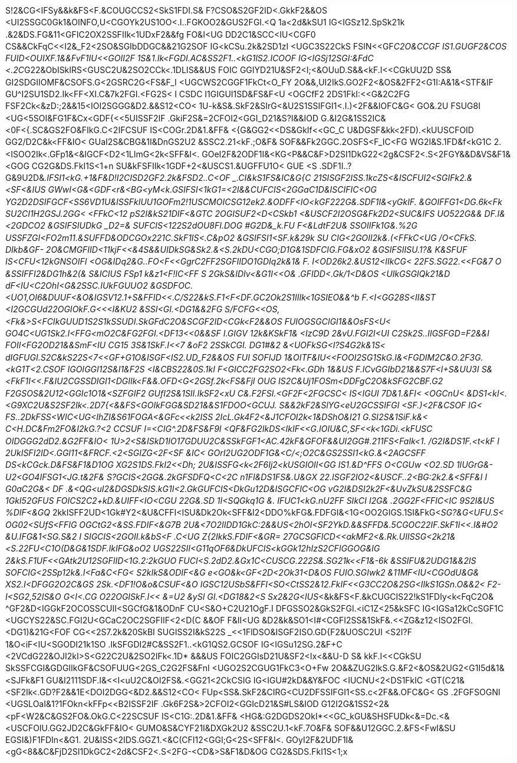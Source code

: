 S!2&CG<IFSy&&k&FS<F.&COUGCCS2<SkS1FDI.S& F?CSO&S2GF2ID<.GkkF2&&OS <UI2SSGC0Gk1&OINFO,U<CGOYk2US1OO<.I..FGKOO2&GUS2FGI.<Q 1a<2d&kSU1 IG<IGSz12.SpSk21k <UUC>.&2&DS.FG&11<GFIC2OX2SSFIIk<1UDxF2&&fg FO&I<UG DD2C1&SCC<IU<CGF0 CS&&CkFqC<<I2&_F2<2SO&SGIbDDGC&&21G2SOF IG<kCSu.2k&2SD1zI <UGC3S22CkS FSIN<<GF*C2O&CCGF IS1.GUGF2&COS FUID<OUIXF.1&&FvF1IU<<GOII2F 1S&1.Ik<FGDI.AC&SS2F1..<kG1lS2.ICOOF IG<IGSj12SGI:&FdC <.2C*G22&ObISkIRS<GUSC2U&2SO2CCk<.1DLIS&&US FOIC GGIYD21U&SF2<I;<&OUuD.S&&<kF.I<<CGkUU2D SS& GI2SDGIIOMF&CSOFS.G<2GSRC2G<FS&F_I <UGCWS2CGGF1FkCt<O_FY 2O&&,UI2IkS.GO2F2<&OS&2FF2<G1I:A&1&<STF&IF  GU^I2SU1SD2.Ik<FF<XI.C&7k2FGI.<FG2S< I CSDC I1GIGUI1SD&FS&F<U <OGCfF2 2DS1FkI:<<G&2C2FG FSF2Ck<&zD:;2&&15<IOI2SGGG&D2.&&S12<CO< 1U-k&S&.SkF2&SIrG<&U2S1SSIFGI1<.I.)<2F&&IOFC&G< GO&.2U FSUG8I <UG<5SOI&FG1F&Cx<GDF{<<5UISSF2IF .GkiF2S&=2CFOI2<GGI_D21&S?I&&IOD G.&I2G&1SS2IC&<0F<{.SC&GS2FO&FIkG.C<2IFCSUF IS<COGr.2D&1.&FF& <{G&GG2<<DS&GkIf<<GC_C U&DGSF&kk<2FD).<kUUSCFOID GG2/D2C&k<FF&IO< GUaI2S&CBG&1I&DnGS2U2 &SSC2.21<kF.;O&F& SOF&&Fk2GGC.2OSFS<F_IC<FG WG2I&S.1FD&f<kG1C 2.<ISOO2Ik<.GFp1&<&IGCF<D2<1LImG<2k<SFF&I<. GOeI2F&2ODF1I&<KG<P&&C&F>D2SI1DkG22<2g&CSF2<.S<2FGY&&D&VS&F1&<GOG CG2G&DS.FkI1S<1+n SU&kFSFIIk<1GDF+2<&USC<OIISGG >S1.&UGFFU1O< GUE <S .SDF1I..?G&9U2D&*.IFSI1<kG.+1&F&D!I2CISD2GF2.2k&FSD2..C<OF _.CI&kS1FS&IC&G{C 21SISGF2ISS.1kcZS<&ISCFUI2<SGIFk2.&<SF<&IUS GWwI<G&<GDF<r&<BG<yM<k.GSIFSI<1kG1=<2I&&CUFCIS<2GGaC1D&ISCIFIC<OG YG2D2DSIFGCF<SS6VD1U&ISSFkIUU1GOFm2!1USCMOICSG12ek2.&ODFF<IO<kGF222G&.SDF1I&<yGkIF. &GOIFFG1<DG.6k<Fk SU2CI1H2GSJ.2GG< <FFkC<12 pS2I&kS21DIF<&GTC 2OGISUF2<D<CSkb1 <&USCF2I2OSG&Fk2D2<SUC&IFS UO522G&& DF.I&<2GDCO2 &GSIFSIUDkG _D2=& SUFCIS<1<G>22S2dOU8FI.DOG #G2D&_k.FU F<&LdtF2U& SSOIIFk1G&.%2G USSFZGI<FO2m11.&SUFFD&ODCGOx221C.SkF1IS<.C&pO2 &GSIFSI1<SF.k&29k SU CIG<2GOII2k&.(<FFkC<UG /O<CFkS. DIkb&GF- 2O&CMGFIID<11kjF<<&4S&&UIDkSG&Sk2.&<S.2kDU<CGO;D1G&1SDFCIG.FG&xO2 &GSIFSIISU.1?& K&SFUF IS<CFU<12kGNSOIFI <OG&IDq2&G..FO<F<<GgrC2FF2SGFIIDO1GDIq2k&1& F. I<OD26k2.&US12<IIkCG< 22FS.SG22.<<FG&7 O &SSIFFI2&DG1h&2(& S&ICIUS FSp1 k&z1<F!IC<FF  S 2GkS&IDIv<&G1I<<O& .GFIDD<.Gk/1<D&OS <UIkGSGIQk21&D dF<IU<C2OhI<G&2SSC.IUkFGUUO2 &GSDFOC.<UO1,OI6&DUUF<&O&IGSV12.1+S&FFID<<.C/S22&kS.F1<F<DF.GC2Ok2S1IIIk<1GSIEO&&^b F.<I<GG28S<II&ST <I2GCGUd22OGIOkF.G<<<I&KU2 &SSI<GI.<DG1&&2FG S/FCFG<<OS,<Fk&>S<FCIkGUUD1S2S1kSSUDI.SkGFdC2O&SCGF2ID<CGk<F2&&OS FUIOGSGCIGI1&&OsFS<U< GO4C<UG1Sk2.I<FFG<mO2C&FG2FGI.<DF13<<0&&SF  I.GIGV 12k&KSkF1& <IzC9D 2&vU.FGI2I<UI C2Sk2S..IIGSFGD=F2&&I  FOII<FG2OD21&&SmF<IU CG15 3S&1SkF.I<<7 &oF2 2SSkCGI. DG1#&2 &<UOFkSG<I?S4G2k&1S< dIGFUGI.S2C&kS22S<7<<GF+G1O&ISGF<IS2.UD_F2&&OS FUI SOFIJD 1&OITF&IU<<FOOI2SG1SkG.I&<FGDIM2C&O.2F3G.<kG1T<2._CSOF IGOIGGI12S&I1&F2S <I&CBS22&0S.1kI F<GICC2FG2SO2<Fk<.GDh 1&&US F.ICvGGIbD21&&S7F<I+S&UU3I S&<FkF1I<<.F&IU2CGSSDIGI1<DGIIk<F&&.OFD<G<2GSf.2k<FS&FjI OUG IS2C&Uj1FOSm<DDFgC2O&kSFG2CBF.G2 F2GSOS&2U12<GGIc1O1&<SZFGIF2 GUfI2S&1SII.IkSF2<xU C&.F2FSI.<GF2F<2FGCSC< IS<IGUI 7D&1.&FI< <OGCnU< &DS1<kI<.<G9XC2U&S2SF2Ik<.2D7{<&&FS<GOIkFGG&SD21&&S1FDOO<GCUJ. S&&2kF2&SlYG<eU2GCSSIFGI <SF.)<2F&CSOF IG< FS..2DkFSS<WIC<UG<IhZI&S61FOGA<&GFc<<k2ISS 2IcL.Gk4F2<&J1CFOI2<G1I>k<1&DShO&I21 G.SI2S&1SiF.k&< C<H.DC&Fm2FO&I2kG.?<2 CCSUF I=<CIG^.2D&FS&F9I <QF&FG2IkDS<IkIF<<G.IOIU&C,SF<<k<1GDi.<kFUSC OIDGGG2dD2.&G2FF&IO< 1U>2<S&ISkD1IO17GDUU2C&SSkFGF1<AC.42kF&GFOF&&UI2GG#.211FS<FaIk<1. /G2I&DS1F.<t<kF I 2UkISFI2ID<.GGI11<&FRCF.<2<SGIZG<2F<SF &IC< GOrI2UG2ODF1G&<C/<;O2C&GS2SSI1<kG.&<2AGCSFF DS<kCGck.D&FS&F1&D1OG XG2S1DS.FkI2<<Dh; 2U&ISSFG<k<2F6Ij2<kUSGIOII<GG IS1.&D^FFS O<CGUw <O2.SD 1IUGrG&-U2<GO4IFSG1<JG.t&2F& S?GCIS<2GG&.2kGFSDFQ<C<2C n1FI&DS1FS&.U&GX_ 22.ISGF2IO<I2kl>2<&USCF..2<BG:2k2.&<SFF&I I G0aC2G&< DF .&<QG<uI2&DGSDkSIS.kG1I<2.GkGUFCIS<DkGu12D&ISGCFIC<OG vG2I&DSI2k2F<&UvZkSU&2SSFC&G 1GkI52GFUS FOICS2C2+kD.&UIFF<IO<CGU 22G&.SD 1I<SQGkq1G &. IFUC1<kG.nU2FF SIkCI I2G& .2GG2F<FFIC<IC 9S2I&US %DIF<&GQ* 2kkISFF2UD<1Gk#Y2<&U&CFFI<ISU&Dk2Ok<SFF&I2<DDO%kFG&.FDFGI&<1G<OO2GIGS.1SI&FkG<*SG?&G<UFU.S< OG02<SUfS<FFIG OGCtG2<&SS.FDIF<&G7B 2U&<7O2IIDD1GkC:2&&US<2hOI<SF2YkD.&&SFFD&.5CGOC22IF.SkF1I<<.I&#O2 &U.IFG&1<SG.S&2 I SIGCIS<2GOII.k&bS<F .C<UG Z{2IkkS.FDIF<&GR= 27GCSGFICD<<akMF2<&.Rk.UIISSG<2k21&<S.22FU<C1O(D&G&1SDF.IkIFG&oO2 UGS22SII<G11qOF6&DkUFCIS<kGGk12hIzS2CFIGGOG&IG 2&kS.F1UF<<GAtk2U12SGFIID<1G.2:2kGUO FUCI<S.2dD2.&Gx1C<CUSCG.222S&.SG21k<<F1&-6k &SSIFU&2UDG1&&2IS SOFCIG<2SSp12k&.I<Fa&C<FG< S2kIkS&ODIF<&G e<GO&k<GF<2D<2Ok31<D&OS FUIO.SGIwk2 &11MF<IU<CGOdU&G& XS2.I<DFGG2O2C&GS 2Sk.<DF1!O&o&CSUF<&O IGSC12USbS&FFI<SO<CtSS2&12.FkIF<<G3CC2O&2SG<IIkS1GSn.O&&2< F2-I<SG2,52IS&O G<I<.CG O22OGISkF.I<<  &=U2 &ySI GI.<DG18&2<S Sx2&2G<IUS*<&k&FS<F.&kCUGCIS22!kS1FDIy<k<FqC2O& ^GF2&D<IGGkF2OCOSSCUII<SGCfG&1&ODnF CU<S&O+C2U21OgF.I DFGSSO2&GkS2FGI.<iC1Z<25&kSFC IG<IGSa12kCcSGF1C <UGCYS22&SC.FGI2U<GCaC2OC2SGFIIF<2<D(C &&OF F&II<UG &D2&k&SO1<I#<CGFI2SS&1SkF&.<<ZG&z12<ISO2FGI.<DG1)&21G<FOF CG<<2S7.2k&20SkBI SUGISS2I&kS22S _<<1FlDSO&ISGF2ISO.GD{F2&UOSC2UI <S2I?F 1&O<iF<IU<SGODI21k1SO .IkSFGDI2#C&SS2F1..<kG1QS2.GCSOF IG<IGSu12SG.2&F+C <2VCdG22&OJI2kI>S<G22C2U&2SO2IFk<.1D* &&&US FOIC2GGIsD21U&SF2<Ix<&&U-D S& kkF.I<<CGkSU SkSSFCGI&GDGIIkGF&CSOFUUG<2GS_C2G2FS&FnI <UGO2S2CGUG1FkC3<O+Fw 2O&&ZUG2IkS.G.&F2<&OS&2UG2<G1I5d&1&<SJFk&F1 GU&I2111SDF.I&<<I<uU2C&OI2FS&.<GG21<2CkCSIG IG<IGU#2kD&&Y&FOC <IUCNU<2<DS1FkIC <GT(C21& <SF2Ik<.GD?F2&&1E<DOI2DGG<&D2.&&S12<CO< FUp<SS&.SkF2&CIRG<CU2DFSSIFGI1<SS.c<2F&&.OFC&G< GS .2FGFSOGNI <UGSLOaI&1?1FOkn<kFFp<<B2ISSF2IF .Gk6F2S&>2CFOI2<GGIcD21&S#LS&IOD G12I2G&1SS2<2&<pF<W2&C&GS2FO&.OkG.C<22SCSUF IS<C1G:.2D&1.&FF& <HG&:G2DGDS2OkI*<<GC_kGU&SHSFUDk<&=Dc.<&<USCFOIU.GG2JD2C&GkFF&IO< GUMO&S&CYF21I&DXGk2U2 &SSC2U.1<kF.7O&F& SOF&&U12GGC.2.&FS<FwI&SU  EGSI&)F1FDIn<&G1. 2U&ISS<2IDS.GGZ1.<&C(CFI12<GGI;G<2S<SFF&I<. GOyI2F&2UDF1I&<gG<8&&C&FjD2SI1DkGC2<2d&CSF2<.S<2FG-<CD&>S&F1&D&OG CG2&SDS.FkI1S<1;x